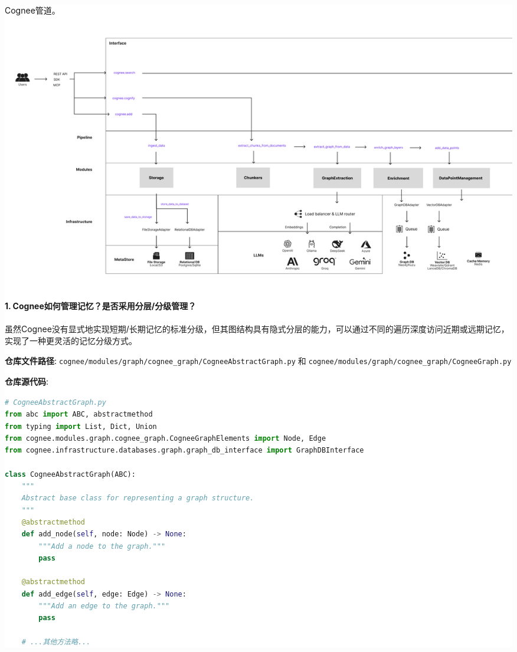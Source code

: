 Cognee管道。

![Cognee Pipeline Flow](pictures/cognee-pipeline-flow.85364707.png)

#### 1. Cognee如何管理记忆？是否采用分层/分级管理？

虽然Cognee没有显式地实现短期/长期记忆的标准分级，但其图结构具有隐式分层的能力，可以通过不同的遍历深度访问近期或远期记忆，实现了一种更灵活的记忆分级方式。

**仓库文件路径**: `cognee/modules/graph/cognee_graph/CogneeAbstractGraph.py` 和 `cognee/modules/graph/cognee_graph/CogneeGraph.py`

**仓库源代码**:

```python
# CogneeAbstractGraph.py
from abc import ABC, abstractmethod
from typing import List, Dict, Union
from cognee.modules.graph.cognee_graph.CogneeGraphElements import Node, Edge
from cognee.infrastructure.databases.graph.graph_db_interface import GraphDBInterface

class CogneeAbstractGraph(ABC):
    """
    Abstract base class for representing a graph structure.
    """
    @abstractmethod
    def add_node(self, node: Node) -> None:
        """Add a node to the graph."""
        pass

    @abstractmethod
    def add_edge(self, edge: Edge) -> None:
        """Add an edge to the graph."""
        pass
    
    # ...其他方法略...
```

